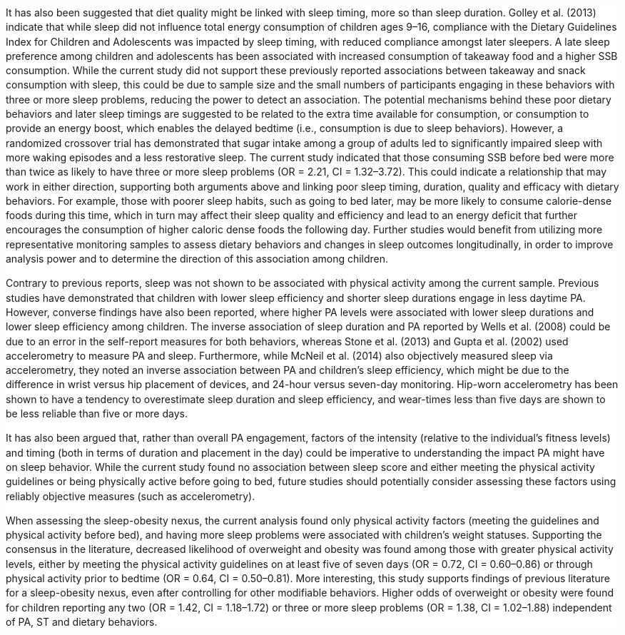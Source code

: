 It has also been suggested that diet quality might be linked with sleep timing, more so than sleep duration. Golley et al. (2013) indicate that while sleep did not influence total energy consumption of children ages 9–16, compliance with the Dietary Guidelines Index for Children and Adolescents was impacted by sleep timing, with reduced compliance amongst later sleepers. A late sleep preference among children and adolescents has been associated with increased consumption of takeaway food and a higher SSB consumption. While the current study did not support these previously reported associations between takeaway and snack consumption with sleep, this could be due to sample size and the small numbers of participants engaging in these behaviors with three or more sleep problems, reducing the power to detect an association. The potential mechanisms behind these poor dietary behaviors and later sleep timings are suggested to be related to the extra time available for consumption, or consumption to provide an energy boost, which enables the delayed bedtime (i.e., consumption is due to sleep behaviors). However, a randomized crossover trial has demonstrated that sugar intake among a group of adults led to significantly impaired sleep with more waking episodes and a less restorative sleep. The current study indicated that those consuming SSB before bed were more than twice as likely to have three or more sleep problems (OR = 2.21, CI = 1.32–3.72). This could indicate a relationship that may work in either direction, supporting both arguments above and linking poor sleep timing, duration, quality and efficacy with dietary behaviors. For example, those with poorer sleep habits, such as going to bed later, may be more likely to consume calorie-dense foods during this time, which in turn may affect their sleep quality and efficiency and lead to an energy deficit that further encourages the consumption of higher caloric dense foods the following day. Further studies would benefit from utilizing more representative monitoring samples to assess dietary behaviors and changes in sleep outcomes longitudinally, in order to improve analysis power and to determine the direction of this association among children.

Contrary to previous reports, sleep was not shown to be associated with physical activity among the current sample. Previous studies have demonstrated that children with lower sleep efficiency and shorter sleep durations engage in less daytime PA. However, converse findings have also been reported, where higher PA levels were associated with lower sleep durations and lower sleep efficiency among children. The inverse association of sleep duration and PA reported by Wells et al. (2008) could be due to an error in the self-report measures for both behaviors, whereas Stone et al. (2013) and Gupta et al. (2002) used accelerometry to measure PA and sleep. Furthermore, while McNeil et al. (2014) also objectively measured sleep via accelerometry, they noted an inverse association between PA and children’s sleep efficiency, which might be due to the difference in wrist versus hip placement of devices, and 24-hour versus seven-day monitoring. Hip-worn accelerometry has been shown to have a tendency to overestimate sleep duration and sleep efficiency, and wear-times less than five days are shown to be less reliable than five or more days.

It has also been argued that, rather than overall PA engagement, factors of the intensity (relative to the individual’s fitness levels) and timing (both in terms of duration and placement in the day) could be imperative to understanding the impact PA might have on sleep behavior. While the current study found no association between sleep score and either meeting the physical activity guidelines or being physically active before going to bed, future studies should potentially consider assessing these factors using reliably objective measures (such as accelerometry).

When assessing the sleep-obesity nexus, the current analysis found only physical activity factors (meeting the guidelines and physical activity before bed), and having more sleep problems were associated with children’s weight statuses. Supporting the consensus in the literature, decreased likelihood of overweight and obesity was found among those with greater physical activity levels, either by meeting the physical activity guidelines on at least five of seven days (OR = 0.72, CI = 0.60–0.86) or through physical activity prior to bedtime (OR = 0.64, CI = 0.50–0.81). More interesting, this study supports findings of previous literature for a sleep-obesity nexus, even after controlling for other modifiable behaviors. Higher odds of overweight or obesity were found for children reporting any two (OR = 1.42, CI = 1.18–1.72) or three or more sleep problems (OR = 1.38, CI = 1.02–1.88) independent of PA, ST and dietary behaviors.
